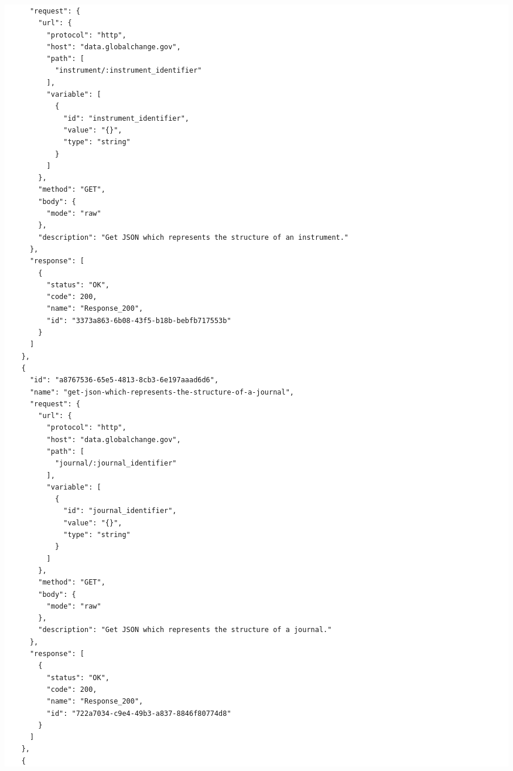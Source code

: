           "request": {
            "url": {
              "protocol": "http",
              "host": "data.globalchange.gov",
              "path": [
                "instrument/:instrument_identifier"
              ],
              "variable": [
                {
                  "id": "instrument_identifier",
                  "value": "{}",
                  "type": "string"
                }
              ]
            },
            "method": "GET",
            "body": {
              "mode": "raw"
            },
            "description": "Get JSON which represents the structure of an instrument."
          },
          "response": [
            {
              "status": "OK",
              "code": 200,
              "name": "Response_200",
              "id": "3373a863-6b08-43f5-b18b-bebfb717553b"
            }
          ]
        },
        {
          "id": "a8767536-65e5-4813-8cb3-6e197aaad6d6",
          "name": "get-json-which-represents-the-structure-of-a-journal",
          "request": {
            "url": {
              "protocol": "http",
              "host": "data.globalchange.gov",
              "path": [
                "journal/:journal_identifier"
              ],
              "variable": [
                {
                  "id": "journal_identifier",
                  "value": "{}",
                  "type": "string"
                }
              ]
            },
            "method": "GET",
            "body": {
              "mode": "raw"
            },
            "description": "Get JSON which represents the structure of a journal."
          },
          "response": [
            {
              "status": "OK",
              "code": 200,
              "name": "Response_200",
              "id": "722a7034-c9e4-49b3-a837-8846f80774d8"
            }
          ]
        },
        {